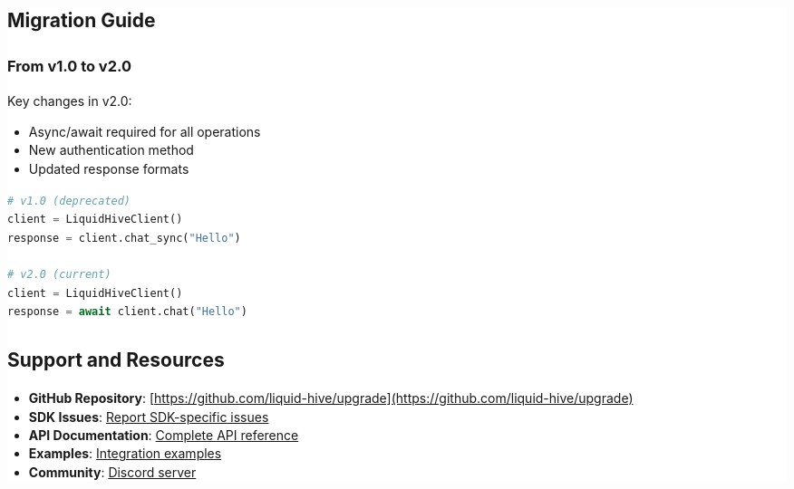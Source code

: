 ## Migration Guide

### From v1.0 to v2.0

Key changes in v2.0:
- Async/await required for all operations
- New authentication method
- Updated response formats

```python
# v1.0 (deprecated)
client = LiquidHiveClient()
response = client.chat_sync("Hello")

# v2.0 (current)
client = LiquidHiveClient()
response = await client.chat("Hello")
```

## Support and Resources

- **GitHub Repository**: [https://github.com/liquid-hive/upgrade](https://github.com/liquid-hive/upgrade)
- **SDK Issues**: [Report SDK-specific issues](https://github.com/liquid-hive/upgrade/issues)
- **API Documentation**: [Complete API reference](endpoints.md)
- **Examples**: [Integration examples](../user-guide/integration-examples.md)
- **Community**: [Discord server](https://discord.gg/liquid-hive)